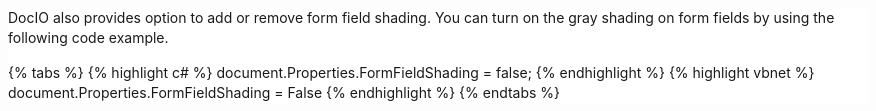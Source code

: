 
DocIO also provides option to add or remove form field shading. You can turn on the gray shading on form fields by using the following code example.


{% tabs %}
{% highlight c# %}
document.Properties.FormFieldShading = false;
{% endhighlight  %}
{% highlight vbnet %}
document.Properties.FormFieldShading = False
{% endhighlight  %}
{% endtabs %}


